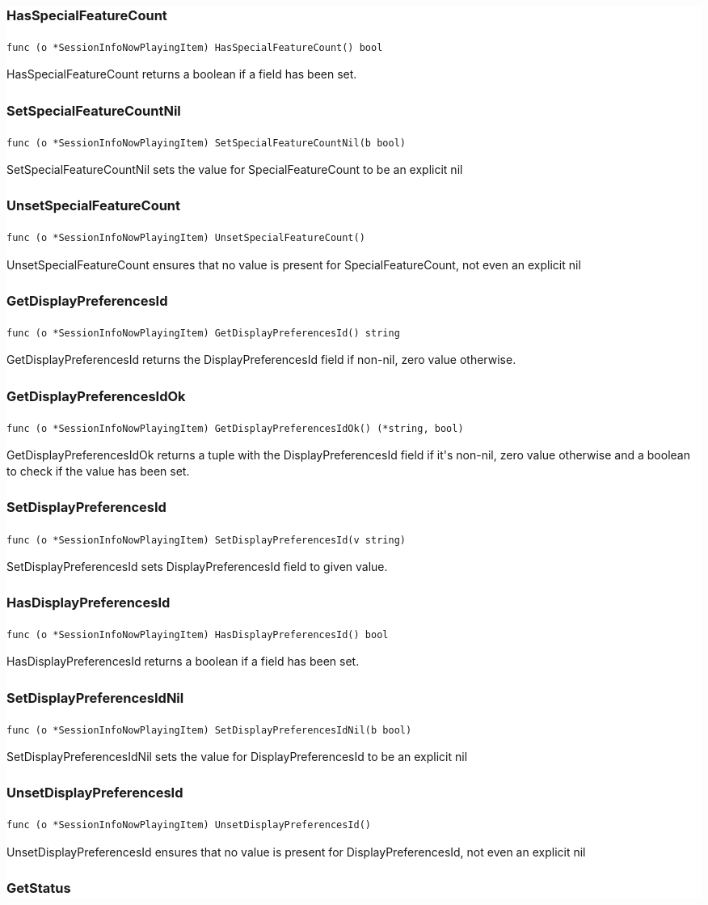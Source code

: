### HasSpecialFeatureCount

`func (o *SessionInfoNowPlayingItem) HasSpecialFeatureCount() bool`

HasSpecialFeatureCount returns a boolean if a field has been set.

### SetSpecialFeatureCountNil

`func (o *SessionInfoNowPlayingItem) SetSpecialFeatureCountNil(b bool)`

 SetSpecialFeatureCountNil sets the value for SpecialFeatureCount to be an explicit nil

### UnsetSpecialFeatureCount
`func (o *SessionInfoNowPlayingItem) UnsetSpecialFeatureCount()`

UnsetSpecialFeatureCount ensures that no value is present for SpecialFeatureCount, not even an explicit nil
### GetDisplayPreferencesId

`func (o *SessionInfoNowPlayingItem) GetDisplayPreferencesId() string`

GetDisplayPreferencesId returns the DisplayPreferencesId field if non-nil, zero value otherwise.

### GetDisplayPreferencesIdOk

`func (o *SessionInfoNowPlayingItem) GetDisplayPreferencesIdOk() (*string, bool)`

GetDisplayPreferencesIdOk returns a tuple with the DisplayPreferencesId field if it's non-nil, zero value otherwise
and a boolean to check if the value has been set.

### SetDisplayPreferencesId

`func (o *SessionInfoNowPlayingItem) SetDisplayPreferencesId(v string)`

SetDisplayPreferencesId sets DisplayPreferencesId field to given value.

### HasDisplayPreferencesId

`func (o *SessionInfoNowPlayingItem) HasDisplayPreferencesId() bool`

HasDisplayPreferencesId returns a boolean if a field has been set.

### SetDisplayPreferencesIdNil

`func (o *SessionInfoNowPlayingItem) SetDisplayPreferencesIdNil(b bool)`

 SetDisplayPreferencesIdNil sets the value for DisplayPreferencesId to be an explicit nil

### UnsetDisplayPreferencesId
`func (o *SessionInfoNowPlayingItem) UnsetDisplayPreferencesId()`

UnsetDisplayPreferencesId ensures that no value is present for DisplayPreferencesId, not even an explicit nil
### GetStatus
